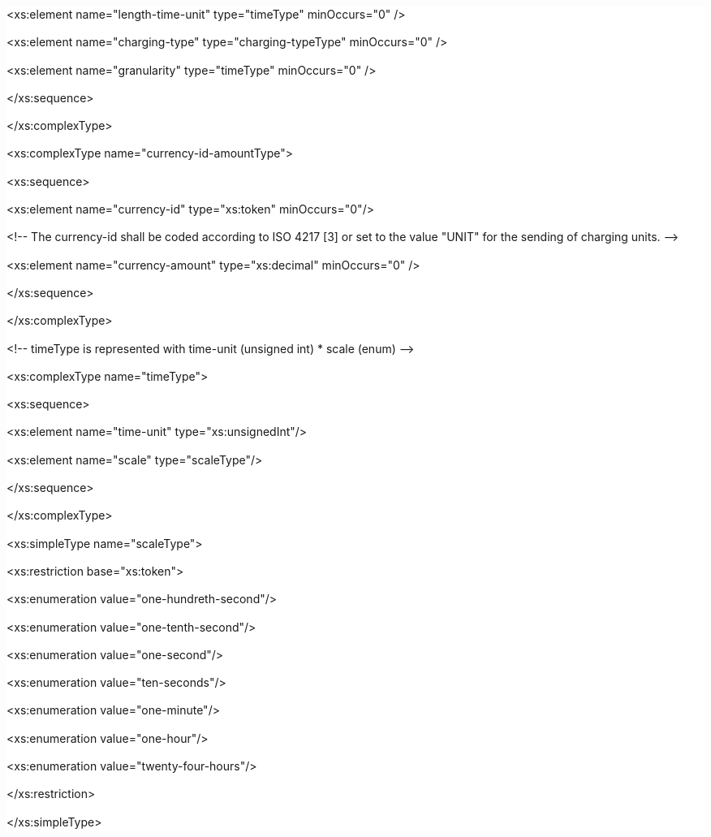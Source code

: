 \<xs:element name=\"length-time-unit\" type=\"timeType\" minOccurs=\"0\"
/\>

\<xs:element name=\"charging-type\" type=\"charging-typeType\"
minOccurs=\"0\" /\>

\<xs:element name=\"granularity\" type=\"timeType\" minOccurs=\"0\" /\>

\</xs:sequence\>

\</xs:complexType\>

\<xs:complexType name=\"currency-id-amountType\"\>

\<xs:sequence\>

\<xs:element name=\"currency-id\" type=\"xs:token\" minOccurs=\"0\"/\>

\<!\-- The currency-id shall be coded according to ISO 4217 \[3\] or set
to the value \"UNIT\" for the sending of charging units. \--\>

\<xs:element name=\"currency-amount\" type=\"xs:decimal\"
minOccurs=\"0\" /\>

\</xs:sequence\>

\</xs:complexType\>

\<!\-- timeType is represented with time-unit (unsigned int) \* scale
(enum) \--\>

\<xs:complexType name=\"timeType\"\>

\<xs:sequence\>

\<xs:element name=\"time-unit\" type=\"xs:unsignedInt\"/\>

\<xs:element name=\"scale\" type=\"scaleType\"/\>

\</xs:sequence\>

\</xs:complexType\>

\<xs:simpleType name=\"scaleType\"\>

\<xs:restriction base=\"xs:token\"\>

\<xs:enumeration value=\"one-hundreth-second\"/\>

\<xs:enumeration value=\"one-tenth-second\"/\>

\<xs:enumeration value=\"one-second\"/\>

\<xs:enumeration value=\"ten-seconds\"/\>

\<xs:enumeration value=\"one-minute\"/\>

\<xs:enumeration value=\"one-hour\"/\>

\<xs:enumeration value=\"twenty-four-hours\"/\>

\</xs:restriction\>

\</xs:simpleType\>
